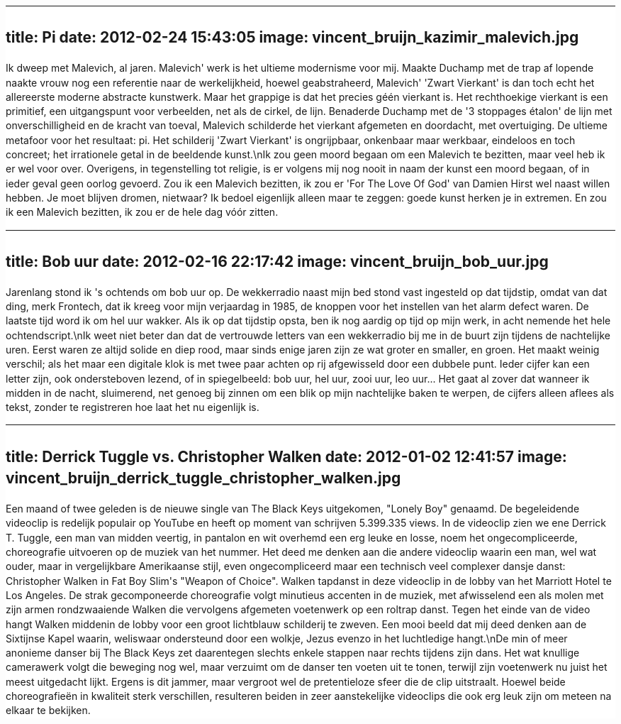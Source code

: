 
---
title: Pi
date: 2012-02-24 15:43:05
image: vincent_bruijn_kazimir_malevich.jpg
---
Ik dweep met Malevich, al jaren. Malevich' werk is het ultieme modernisme voor mij. Maakte Duchamp met de trap af lopende naakte vrouw nog een referentie naar de werkelijkheid, hoewel geabstraheerd, Malevich' 'Zwart Vierkant' is dan toch echt het allereerste moderne abstracte kunstwerk. Maar het grappige is dat het precies géén vierkant is. Het rechthoekige vierkant is een primitief, een uitgangspunt voor verbeelden, net als de cirkel, de lijn. Benaderde Duchamp met de '3 stoppages étalon' de lijn met onverschilligheid en de kracht van toeval, Malevich schilderde het vierkant  afgemeten en doordacht, met overtuiging. De ultieme metafoor voor het resultaat: pi. Het schilderij 'Zwart Vierkant' is ongrijpbaar, onkenbaar maar werkbaar, eindeloos en toch concreet; het irrationele getal in de beeldende kunst.\nIk zou geen moord begaan om een Malevich te bezitten, maar veel heb ik er wel voor over. Overigens, in tegenstelling tot religie, is er volgens mij nog nooit in naam der kunst een moord begaan, of in ieder geval geen oorlog gevoerd. Zou ik een Malevich bezitten, ik zou er 'For The Love Of God' van Damien Hirst wel naast willen hebben. Je moet blijven dromen, nietwaar? Ik bedoel eigenlijk alleen maar te zeggen: goede kunst herken je in extremen. En zou ik een Malevich bezitten, ik zou er de hele dag vóór zitten.


---
title: Bob uur
date: 2012-02-16 22:17:42
image: vincent_bruijn_bob_uur.jpg
---
Jarenlang stond ik 's ochtends om bob uur op. De wekkerradio naast mijn bed stond vast ingesteld op dat tijdstip, omdat van dat ding, merk Frontech, dat ik kreeg voor mijn verjaardag in 1985, de knoppen voor het instellen van het alarm defect waren. De laatste tijd word ik om hel uur wakker. Als ik op dat tijdstip opsta, ben ik nog aardig op tijd op mijn werk, in acht nemende het hele ochtendscript.\nIk weet niet beter dan dat de vertrouwde letters van een wekkerradio bij me in de buurt zijn tijdens de nachtelijke uren. Eerst waren ze altijd solide en diep rood, maar sinds enige jaren zijn ze wat groter en smaller, en groen. Het maakt weinig verschil; als het maar een digitale klok is met twee paar achten op rij afgewisseld door een dubbele punt. Ieder cijfer kan een letter zijn, ook ondersteboven lezend, of in spiegelbeeld: bob uur, hel uur, zooi uur, leo uur... Het gaat al zover dat wanneer ik midden in de nacht, sluimerend, net genoeg bij zinnen om een blik op mijn nachtelijke baken te werpen, de cijfers alleen aflees als tekst, zonder te registreren hoe laat het nu eigenlijk is.


---
title: Derrick Tuggle vs. Christopher Walken
date: 2012-01-02 12:41:57
image: vincent_bruijn_derrick_tuggle_christopher_walken.jpg
---
Een maand of twee geleden is de nieuwe single van The Black Keys uitgekomen, \"Lonely Boy\" genaamd. De begeleidende videoclip is redelijk populair op YouTube en heeft op moment van schrijven 5.399.335 views. In de videoclip zien we ene Derrick T. Tuggle, een man van midden veertig, in pantalon en wit overhemd een erg leuke en losse, noem het ongecompliceerde, choreografie uitvoeren op de muziek van het nummer. Het deed me denken aan die andere videoclip waarin een man, wel wat ouder, maar in vergelijkbare Amerikaanse stijl, even ongecompliceerd maar een technisch veel complexer dansje danst: Christopher Walken in Fat Boy Slim's \"Weapon of Choice\". Walken tapdanst in deze videoclip in de lobby van het Marriott Hotel te Los Angeles. De strak gecomponeerde choreografie volgt minutieus accenten in de muziek, met afwisselend een als molen met zijn armen rondzwaaiende Walken die vervolgens afgemeten voetenwerk op een roltrap danst. Tegen het einde van de video hangt Walken middenin de lobby voor een groot lichtblauw schilderij te zweven. Een mooi beeld dat mij deed denken aan de Sixtijnse Kapel waarin, weliswaar ondersteund door een wolkje, Jezus evenzo in het luchtledige hangt.\nDe min of meer anonieme danser bij The Black Keys zet daarentegen slechts enkele stappen naar rechts tijdens zijn dans. Het wat knullige camerawerk volgt die beweging nog wel, maar verzuimt om de danser ten voeten uit te tonen, terwijl zijn voetenwerk nu juist het meest uitgedacht lijkt. Ergens is dit jammer, maar vergroot wel de pretentieloze sfeer die de clip uitstraalt. Hoewel beide choreografieën in kwaliteit sterk verschillen, resulteren beiden in zeer aanstekelijke videoclips die ook erg leuk zijn om meteen na elkaar te bekijken.

